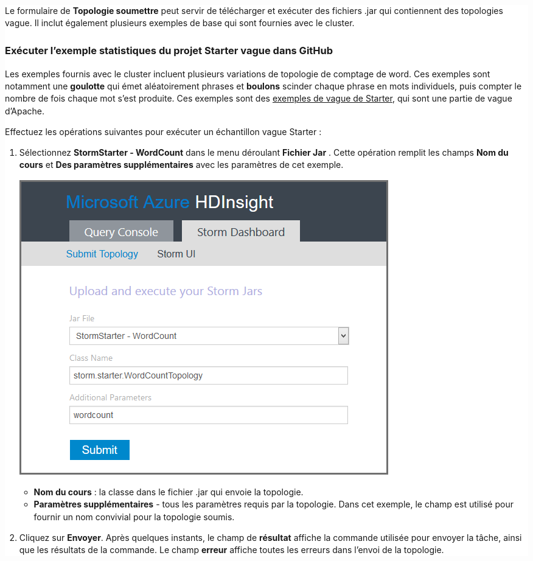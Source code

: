 Le formulaire de **Topologie soumettre** peut servir de télécharger et exécuter des fichiers .jar qui contiennent des topologies vague. Il inclut également plusieurs exemples de base qui sont fournies avec le cluster.

### <a id="run"></a>Exécuter l’exemple statistiques du projet Starter vague dans GitHub

Les exemples fournis avec le cluster incluent plusieurs variations de topologie de comptage de word. Ces exemples sont notamment une **goulotte** qui émet aléatoirement phrases et **boulons** scinder chaque phrase en mots individuels, puis compter le nombre de fois chaque mot s’est produite. Ces exemples sont des [exemples de vague de Starter](https://github.com/apache/storm/tree/master/examples/storm-starter), qui sont une partie de vague d’Apache.

Effectuez les opérations suivantes pour exécuter un échantillon vague Starter :

1. Sélectionnez **StormStarter - WordCount** dans le menu déroulant **Fichier Jar** . Cette opération remplit les champs **Nom du cours** et **Des paramètres supplémentaires** avec les paramètres de cet exemple.

    ![Vague Starter WordCount sélectionné sur tableau de bord vague de.](./media/hdinsight-apache-storm-tutorial-get-started/submit.png)

    * **Nom du cours** : la classe dans le fichier .jar qui envoie la topologie.
    * **Paramètres supplémentaires** - tous les paramètres requis par la topologie. Dans cet exemple, le champ est utilisé pour fournir un nom convivial pour la topologie soumis.

2. Cliquez sur **Envoyer**. Après quelques instants, le champ de **résultat** affiche la commande utilisée pour envoyer la tâche, ainsi que les résultats de la commande. Le champ **erreur** affiche toutes les erreurs dans l’envoi de la topologie.
